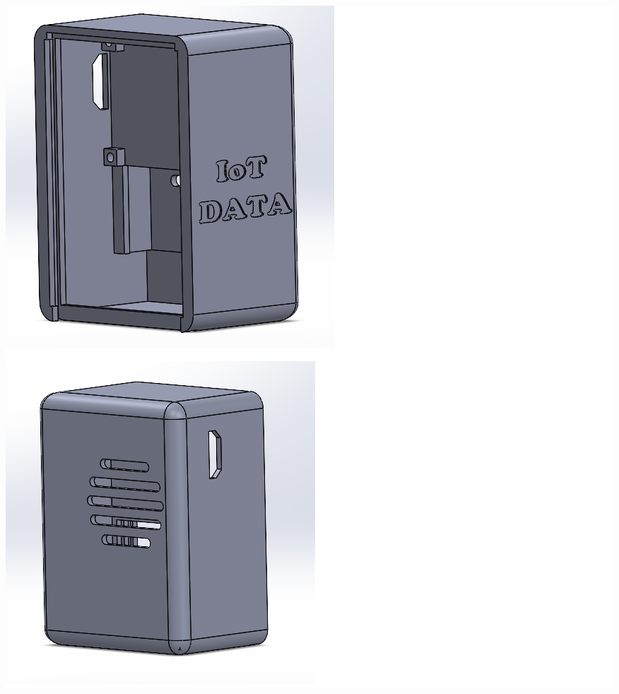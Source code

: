 ![Representação do lado direito da case](./Case_LadoDireito.png)

![Representação do lado esquerdo da case](./Case_LadoEsquerdo.png)
